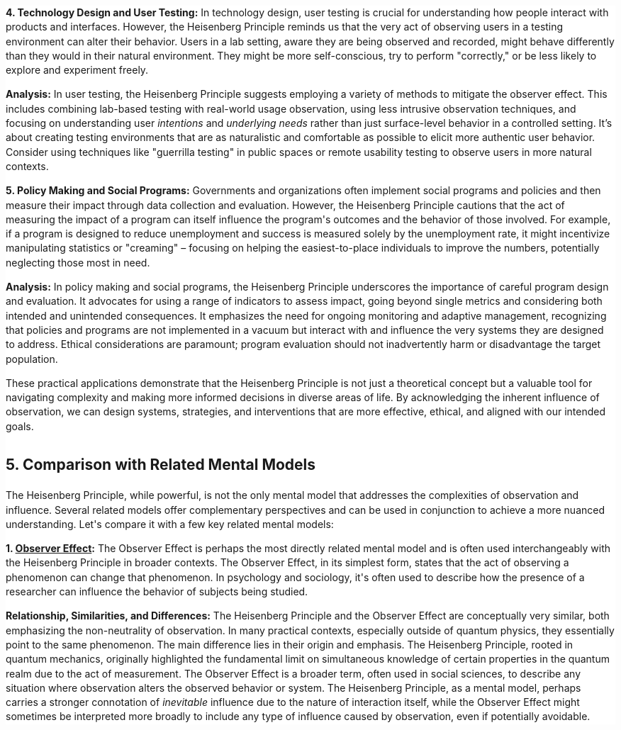 **4. Technology Design and User Testing:** In technology design, user testing is crucial for understanding how people interact with products and interfaces.  However, the Heisenberg Principle reminds us that the very act of observing users in a testing environment can alter their behavior.  Users in a lab setting, aware they are being observed and recorded, might behave differently than they would in their natural environment. They might be more self-conscious, try to perform "correctly," or be less likely to explore and experiment freely.

**Analysis:**  In user testing, the Heisenberg Principle suggests employing a variety of methods to mitigate the observer effect.  This includes combining lab-based testing with real-world usage observation, using less intrusive observation techniques, and focusing on understanding user *intentions* and *underlying needs* rather than just surface-level behavior in a controlled setting.  It’s about creating testing environments that are as naturalistic and comfortable as possible to elicit more authentic user behavior.  Consider using techniques like "guerrilla testing" in public spaces or remote usability testing to observe users in more natural contexts.

**5. Policy Making and Social Programs:**  Governments and organizations often implement social programs and policies and then measure their impact through data collection and evaluation.  However, the Heisenberg Principle cautions that the act of measuring the impact of a program can itself influence the program's outcomes and the behavior of those involved.  For example, if a program is designed to reduce unemployment and success is measured solely by the unemployment rate, it might incentivize manipulating statistics or "creaming" – focusing on helping the easiest-to-place individuals to improve the numbers, potentially neglecting those most in need.

**Analysis:**  In policy making and social programs, the Heisenberg Principle underscores the importance of careful program design and evaluation.  It advocates for using a range of indicators to assess impact, going beyond single metrics and considering both intended and unintended consequences.  It emphasizes the need for ongoing monitoring and adaptive management, recognizing that policies and programs are not implemented in a vacuum but interact with and influence the very systems they are designed to address.  Ethical considerations are paramount; program evaluation should not inadvertently harm or disadvantage the target population.

These practical applications demonstrate that the Heisenberg Principle is not just a theoretical concept but a valuable tool for navigating complexity and making more informed decisions in diverse areas of life.  By acknowledging the inherent influence of observation, we can design systems, strategies, and interventions that are more effective, ethical, and aligned with our intended goals.

## 5. Comparison with Related Mental Models

The Heisenberg Principle, while powerful, is not the only mental model that addresses the complexities of observation and influence. Several related models offer complementary perspectives and can be used in conjunction to achieve a more nuanced understanding. Let's compare it with a few key related mental models:

**1. [Observer Effect](/docs/thinking-toolkit/classic-mental-models/observer-effect):**  The Observer Effect is perhaps the most directly related mental model and is often used interchangeably with the Heisenberg Principle in broader contexts.  The Observer Effect, in its simplest form, states that the act of observing a phenomenon can change that phenomenon.  In psychology and sociology, it's often used to describe how the presence of a researcher can influence the behavior of subjects being studied.

**Relationship, Similarities, and Differences:** The Heisenberg Principle and the Observer Effect are conceptually very similar, both emphasizing the non-neutrality of observation. In many practical contexts, especially outside of quantum physics, they essentially point to the same phenomenon.  The main difference lies in their origin and emphasis.  The Heisenberg Principle, rooted in quantum mechanics, originally highlighted the fundamental limit on simultaneous knowledge of certain properties in the quantum realm due to the act of measurement. The Observer Effect is a broader term, often used in social sciences, to describe any situation where observation alters the observed behavior or system.  The Heisenberg Principle, as a mental model, perhaps carries a stronger connotation of *inevitable* influence due to the nature of interaction itself, while the Observer Effect might sometimes be interpreted more broadly to include any type of influence caused by observation, even if potentially avoidable.
